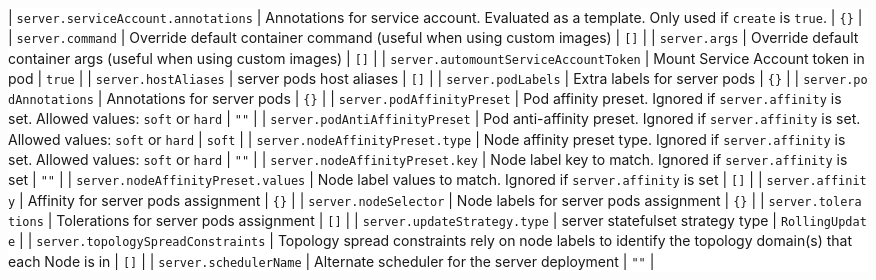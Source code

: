 | `server.serviceAccount.annotations`                        | Annotations for service account. Evaluated as a template. Only used if `create` is `true`.                                                                                                                                      | `{}`                                |
| `server.command`                                           | Override default container command (useful when using custom images)                                                                                                                                                            | `[]`                                |
| `server.args`                                              | Override default container args (useful when using custom images)                                                                                                                                                               | `[]`                                |
| `server.automountServiceAccountToken`                      | Mount Service Account token in pod                                                                                                                                                                                              | `true`                              |
| `server.hostAliases`                                       | server pods host aliases                                                                                                                                                                                                        | `[]`                                |
| `server.podLabels`                                         | Extra labels for server pods                                                                                                                                                                                                    | `{}`                                |
| `server.podAnnotations`                                    | Annotations for server pods                                                                                                                                                                                                     | `{}`                                |
| `server.podAffinityPreset`                                 | Pod affinity preset. Ignored if `server.affinity` is set. Allowed values: `soft` or `hard`                                                                                                                                      | `""`                                |
| `server.podAntiAffinityPreset`                             | Pod anti-affinity preset. Ignored if `server.affinity` is set. Allowed values: `soft` or `hard`                                                                                                                                 | `soft`                              |
| `server.nodeAffinityPreset.type`                           | Node affinity preset type. Ignored if `server.affinity` is set. Allowed values: `soft` or `hard`                                                                                                                                | `""`                                |
| `server.nodeAffinityPreset.key`                            | Node label key to match. Ignored if `server.affinity` is set                                                                                                                                                                    | `""`                                |
| `server.nodeAffinityPreset.values`                         | Node label values to match. Ignored if `server.affinity` is set                                                                                                                                                                 | `[]`                                |
| `server.affinity`                                          | Affinity for server pods assignment                                                                                                                                                                                             | `{}`                                |
| `server.nodeSelector`                                      | Node labels for server pods assignment                                                                                                                                                                                          | `{}`                                |
| `server.tolerations`                                       | Tolerations for server pods assignment                                                                                                                                                                                          | `[]`                                |
| `server.updateStrategy.type`                               | server statefulset strategy type                                                                                                                                                                                                | `RollingUpdate`                     |
| `server.topologySpreadConstraints`                         | Topology spread constraints rely on node labels to identify the topology domain(s) that each Node is in                                                                                                                         | `[]`                                |
| `server.schedulerName`                                     | Alternate scheduler for the server deployment                                                                                                                                                                                   | `""`                                |